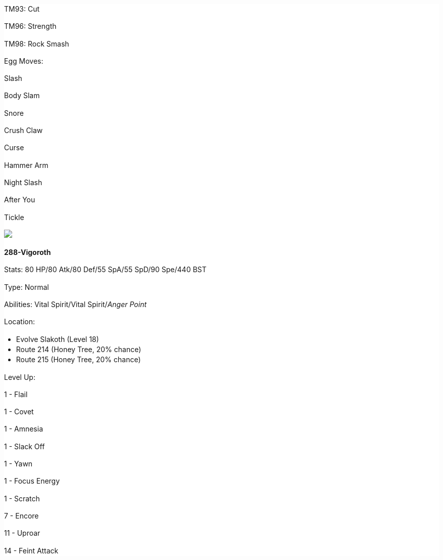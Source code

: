 TM93: Cut

TM96: Strength

TM98: Rock Smash

Egg Moves: 

Slash

Body Slam

Snore

Crush Claw

Curse

Hammer Arm

Night Slash

After You

Tickle

![](img/gen3/Aspose.Words.e263469a-9d97-426d-9518-a3047cdcf0c9.037.png)

**288-Vigoroth**

Stats: 80 HP/80 Atk/80 Def/55 SpA/55 SpD/90 Spe/440 BST

Type: Normal

Abilities: Vital Spirit/Vital Spirit/*Anger Point*

Location:

- Evolve Slakoth (Level 18)
- Route 214 (Honey Tree, 20% chance)
- Route 215 (Honey Tree, 20% chance)

Level Up: 

1 - Flail

1 - Covet

1 - Amnesia

1 - Slack Off

1 - Yawn

1 - Focus Energy

1 - Scratch

7 - Encore

11 - Uproar

14 - Feint Attack
